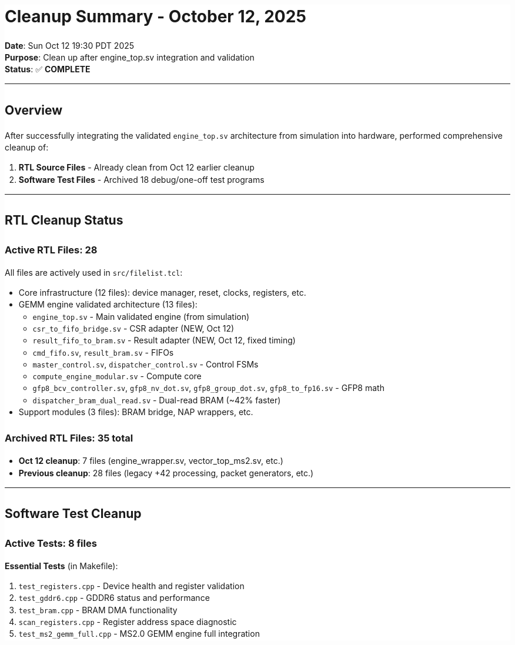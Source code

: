 # Cleanup Summary - October 12, 2025

**Date**: Sun Oct 12 19:30 PDT 2025  
**Purpose**: Clean up after engine_top.sv integration and validation  
**Status**: ✅ **COMPLETE**

---

## Overview

After successfully integrating the validated `engine_top.sv` architecture from simulation into hardware, performed comprehensive cleanup of:
1. **RTL Source Files** - Already clean from Oct 12 earlier cleanup
2. **Software Test Files** - Archived 18 debug/one-off test programs

---

## RTL Cleanup Status

### Active RTL Files: 28
All files are actively used in `src/filelist.tcl`:
- Core infrastructure (12 files): device manager, reset, clocks, registers, etc.
- GEMM engine validated architecture (13 files):
  - `engine_top.sv` - Main validated engine (from simulation)
  - `csr_to_fifo_bridge.sv` - CSR adapter (NEW, Oct 12)
  - `result_fifo_to_bram.sv` - Result adapter (NEW, Oct 12, fixed timing)
  - `cmd_fifo.sv`, `result_bram.sv` - FIFOs
  - `master_control.sv`, `dispatcher_control.sv` - Control FSMs
  - `compute_engine_modular.sv` - Compute core
  - `gfp8_bcv_controller.sv`, `gfp8_nv_dot.sv`, `gfp8_group_dot.sv`, `gfp8_to_fp16.sv` - GFP8 math
  - `dispatcher_bram_dual_read.sv` - Dual-read BRAM (~42% faster)
- Support modules (3 files): BRAM bridge, NAP wrappers, etc.

### Archived RTL Files: 35 total
- **Oct 12 cleanup**: 7 files (engine_wrapper.sv, vector_top_ms2.sv, etc.)
- **Previous cleanup**: 28 files (legacy +42 processing, packet generators, etc.)

---

## Software Test Cleanup

### Active Tests: 8 files
**Essential Tests** (in Makefile):
1. `test_registers.cpp` - Device health and register validation
2. `test_gddr6.cpp` - GDDR6 status and performance
3. `test_bram.cpp` - BRAM DMA functionality
4. `scan_registers.cpp` - Register address space diagnostic
5. `test_ms2_gemm_full.cpp` - MS2.0 GEMM engine full integration
